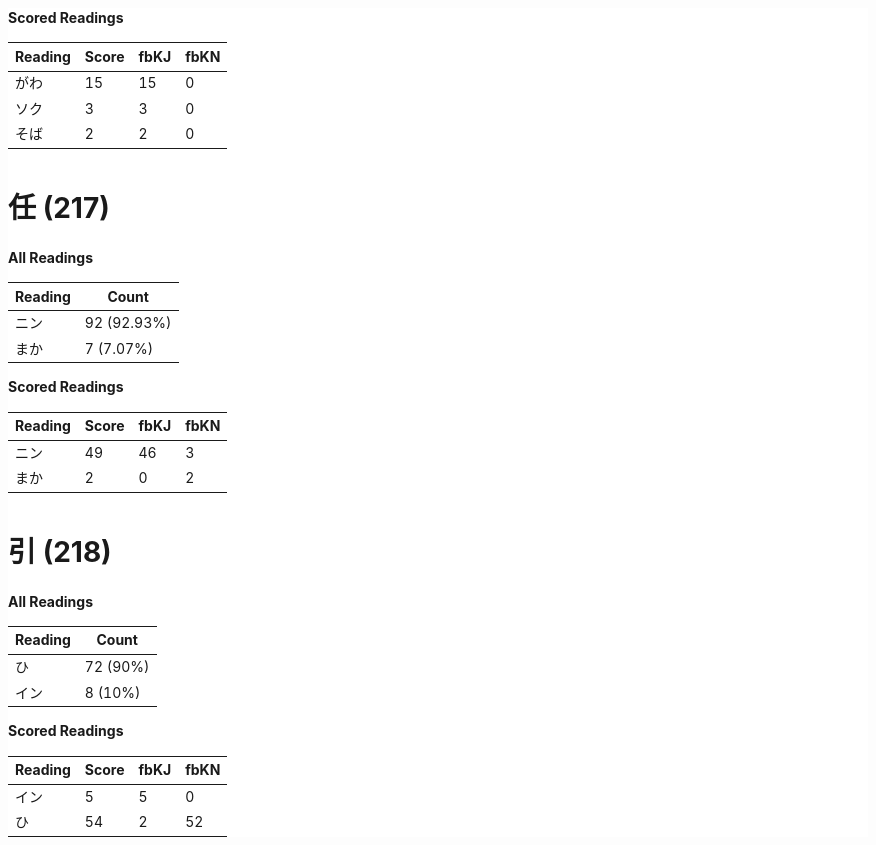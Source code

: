 
**Scored Readings**

| Reading | Score       | fbKJ        | fbKN        |
| ------- | ----------- | ----------- | ----------- |
| がわ | 15 | 15 | 0 |
| ソク | 3 | 3 | 0 |
| そば | 2 | 2 | 0 |




# 任 (217)

**All Readings**

| Reading | Count       |
| ------- | ----------- |
| ニン | 92 (92.93%) |
| まか | 7 (7.07%) |


**Scored Readings**

| Reading | Score       | fbKJ        | fbKN        |
| ------- | ----------- | ----------- | ----------- |
| ニン | 49 | 46 | 3 |
| まか | 2 | 0 | 2 |




# 引 (218)

**All Readings**

| Reading | Count       |
| ------- | ----------- |
| ひ | 72 (90%) |
| イン | 8 (10%) |


**Scored Readings**

| Reading | Score       | fbKJ        | fbKN        |
| ------- | ----------- | ----------- | ----------- |
| イン | 5 | 5 | 0 |
| ひ | 54 | 2 | 52 |


